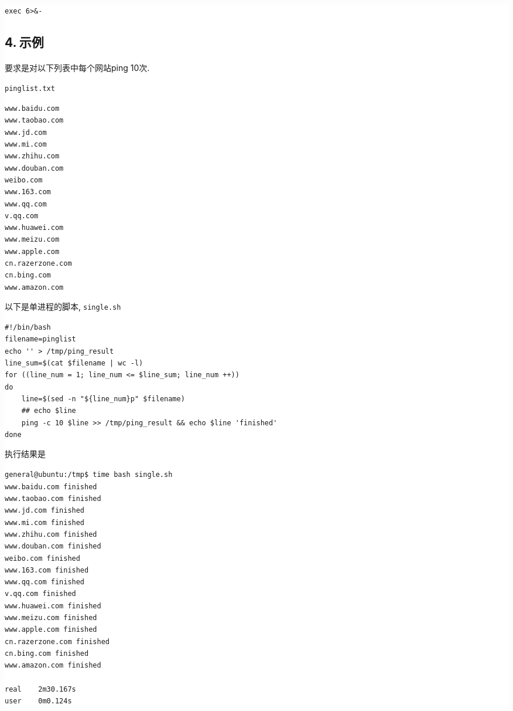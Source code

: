 ```shell
exec 6>&- 
```

## 4. 示例

要求是对以下列表中每个网站ping 10次.

`pinglist.txt`

```
www.baidu.com
www.taobao.com
www.jd.com
www.mi.com
www.zhihu.com
www.douban.com
weibo.com
www.163.com
www.qq.com
v.qq.com
www.huawei.com
www.meizu.com
www.apple.com
cn.razerzone.com
cn.bing.com
www.amazon.com
```

以下是单进程的脚本, `single.sh`

```shell
#!/bin/bash
filename=pinglist
echo '' > /tmp/ping_result
line_sum=$(cat $filename | wc -l)
for ((line_num = 1; line_num <= $line_sum; line_num ++))
do
    line=$(sed -n "${line_num}p" $filename)
    ## echo $line
    ping -c 10 $line >> /tmp/ping_result && echo $line 'finished'
done
```

执行结果是

```
general@ubuntu:/tmp$ time bash single.sh 
www.baidu.com finished
www.taobao.com finished
www.jd.com finished
www.mi.com finished
www.zhihu.com finished
www.douban.com finished
weibo.com finished
www.163.com finished
www.qq.com finished
v.qq.com finished
www.huawei.com finished
www.meizu.com finished
www.apple.com finished
cn.razerzone.com finished
cn.bing.com finished
www.amazon.com finished

real	2m30.167s
user	0m0.124s
```